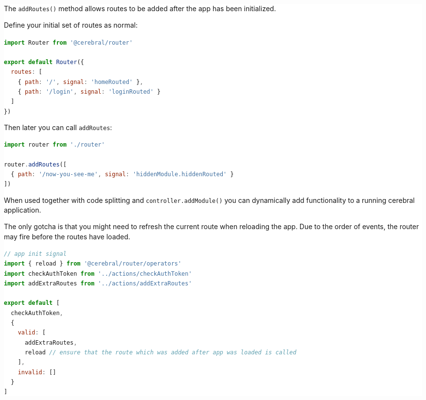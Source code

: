The `addRoutes()` method allows routes to be added after the app has been initialized.

Define your initial set of routes as normal:

```js
import Router from '@cerebral/router'

export default Router({
  routes: [
    { path: '/', signal: 'homeRouted' },
    { path: '/login', signal: 'loginRouted' }
  ]
})
```

Then later you can call `addRoutes`:

```js
import router from './router'

router.addRoutes([
  { path: '/now-you-see-me', signal: 'hiddenModule.hiddenRouted' }
])
```

When used together with code splitting and `controller.addModule()` you can dynamically add functionality to a running cerebral application.

The only gotcha is that you might need to refresh the current route when reloading the app. Due to the order of events, the router may fire before the routes have loaded.

```js
// app init signal
import { reload } from '@cerebral/router/operators'
import checkAuthToken from '../actions/checkAuthToken'
import addExtraRoutes from '../actions/addExtraRoutes'

export default [
  checkAuthToken,
  {
    valid: [
      addExtraRoutes,
      reload // ensure that the route which was added after app was loaded is called
    ],
    invalid: []
  }
]
```
